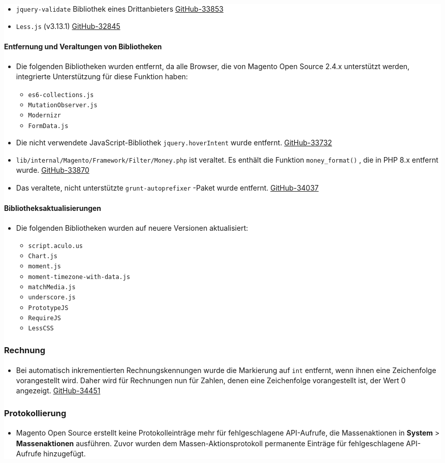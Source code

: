 

* `jquery-validate` Bibliothek eines Drittanbieters [GitHub-33853](https://github.com/magento/magento2/issues/33853)



* `Less.js` (v3.13.1) [GitHub-32845](https://github.com/magento/magento2/issues/32845)

#### Entfernung und Veraltungen von Bibliotheken

* Die folgenden Bibliotheken wurden entfernt, da alle Browser, die von Magento Open Source 2.4.x unterstützt werden, integrierte Unterstützung für diese Funktion haben:

   * `es6-collections.js`   
   * `MutationObserver.js` 
   * `Modernizr` 
   * `FormData.js`

* Die nicht verwendete JavaScript-Bibliothek `jquery.hoverIntent` wurde entfernt. [GitHub-33732](https://github.com/magento/magento2/issues/33732) 

* `lib/internal/Magento/Framework/Filter/Money.php` ist veraltet. Es enthält die Funktion `money_format()` , die in PHP 8.x entfernt wurde. [GitHub-33870](https://github.com/magento/magento2/issues/33870)

* Das veraltete, nicht unterstützte `grunt-autoprefixer` -Paket wurde entfernt. [GitHub-34037](https://github.com/magento/magento2/issues/34037) 

#### Bibliotheksaktualisierungen

* Die folgenden Bibliotheken wurden auf neuere Versionen aktualisiert:

   * `script.aculo.us` 
   * `Chart.js`  
   * `moment.js` 
   * `moment-timezone-with-data.js`   
   * `matchMedia.js` 
   * `underscore.js`  
   * `PrototypeJS`  
   * `RequireJS`
   * `LessCSS`

### Rechnung



* Bei automatisch inkrementierten Rechnungskennungen wurde die Markierung auf `int` entfernt, wenn ihnen eine Zeichenfolge vorangestellt wird. Daher wird für Rechnungen nun für Zahlen, denen eine Zeichenfolge vorangestellt ist, der Wert 0 angezeigt. [GitHub-34451](https://github.com/magento/magento2/issues/34451)

### Protokollierung



* Magento Open Source erstellt keine Protokolleinträge mehr für fehlgeschlagene API-Aufrufe, die Massenaktionen in **System** > **Massenaktionen** ausführen. Zuvor wurden dem Massen-Aktionsprotokoll permanente Einträge für fehlgeschlagene API-Aufrufe hinzugefügt.
